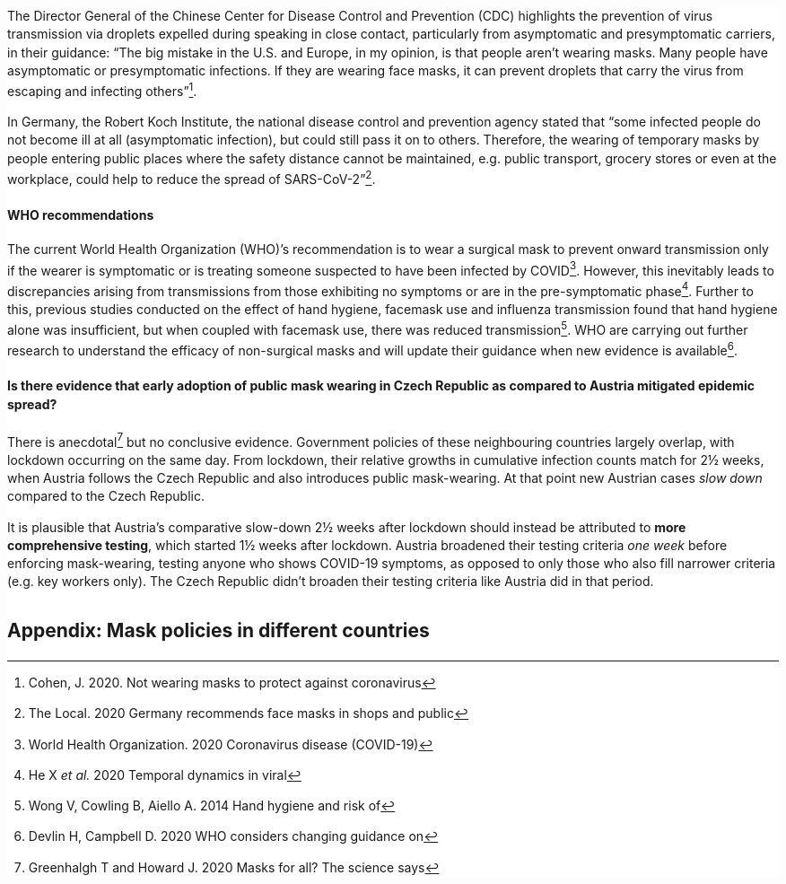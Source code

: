 The Director General of the Chinese Center for Disease Control and
Prevention (CDC) highlights the prevention of virus transmission via
droplets expelled during speaking in close contact, particularly from
asymptomatic and presymptomatic carriers, in their guidance: “The big
mistake in the U.S. and Europe, in my opinion, is that people aren’t
wearing masks. Many people have asymptomatic or presymptomatic
infections. If they are wearing face masks, it can prevent droplets that
carry the virus from escaping and infecting others”[^78].

In Germany, the Robert Koch Institute, the national disease control and
prevention agency stated that “some infected people do not become ill at
all (asymptomatic infection), but could still pass it on to others.
Therefore, the wearing of temporary masks by people entering public
places where the safety distance cannot be maintained, e.g. public
transport, grocery stores or even at the workplace, could help to reduce
the spread of SARS-CoV-2”[^79].

#### WHO recommendations

The current World Health Organization (WHO)’s recommendation is to wear
a surgical mask to prevent onward transmission only if the wearer is
symptomatic or is treating someone suspected to have been infected by
COVID[^80]. However, this inevitably leads to discrepancies arising from
transmissions from those exhibiting no symptoms or are in the
pre-symptomatic phase[^81]. Further to this, previous studies conducted
on the effect of hand hygiene, facemask use and influenza transmission
found that hand hygiene alone was insufficient, but when coupled with
facemask use, there was reduced transmission[^82]. WHO are carrying out
further research to understand the efficacy of non-surgical masks and
will update their guidance when new evidence is available[^83].

#### Is there evidence that early adoption of public mask wearing in Czech Republic as compared to Austria mitigated epidemic spread?

There is anecdotal[^84] but no conclusive evidence. Government policies
of these neighbouring countries largely overlap, with lockdown occurring
on the same day. From lockdown, their relative growths in cumulative
infection counts match for 2½ weeks, when Austria follows the Czech
Republic and also introduces public mask-wearing. At that point new
Austrian cases *slow down* compared to the Czech Republic.

It is plausible that Austria’s comparative slow-down 2½ weeks after
lockdown should instead be attributed to **more comprehensive testing**,
which started 1½ weeks after lockdown. Austria broadened their testing
criteria *one week* before enforcing mask-wearing, testing anyone who
shows COVID-19 symptoms, as opposed to only those who also fill narrower
criteria (e.g. key workers only). The Czech Republic didn’t broaden
their testing criteria like Austria did in that period.


## Appendix: Mask policies in different countries


[^1]: He X *et al.* 2020 Temporal dynamics in viral shedding and
[^2]: Ferretti L *et al.* 2020 Quantifying SARS-CoV-2 transmission
[^3]: Ganyani, T *et al.* 2020 Estimating the generation interval for
[^4]: Li R *et al*. 2020 Substantial undocumented infection facilitates
[^5]: Sutton D, Fuchs K, D’Alton M, Goffman D. 2020 Universal screening
[^6]: Pan X *et al*. 2020 Asymptomatic cases in a family cluster with
[^7]: Zou L *et al*. 2020. SARS-CoV-2 Viral Load in Upper Respiratory
[^8]: Bai Y *et al*. 2020 Presumed Asymptomatic Carrier Transmission of
[^9]: Hodcroft EB. 2020 Preliminary case report on the SARS-CoV-2
[^10]: He X *et al.* 2020 Temporal dynamics in viral shedding and
[^11]: Tan W *et al*. 2020 Viral Kinetics and Antibody Responses in
[^12]: Wölfel, R. et al. (2020). Virological assessment of hospitalized
[^13]: World Health Organization. 2020 Modes of transmission of virus
[^14]: Public Health England. 2020 COVID-19: infection prevention and
[^15]: Anfinrud P, Stadnytskyi V, Bax CE, Bax A. 2020 Visualizing
[^17]: Davies A *et al.* 2013 Testing the efficacy of homemade masks:
[^18]: van der Sande M, Teunis P, Sabel, R. 2008 Professional and
[^19]: Howard J. 2020. To help stop coronavirus, everyone should be
[^20]: Canini L *et al* 2010. Surgical mask to prevent influenza
[^21]: MacIntyre C, Zhang Y, Chughtai A, et al. 2016. Cluster randomised
[^22]: Sung AD, Sung JAM, Thomas S, et al. 2016. Universal Mask Usage
[^23]: Greenhalgh T *et al*. 2020. Face masks for the public during the
[^24]: Javid B, Weekes MP, Matheson NJ. 2020 Covid-19: should the public
[^25]: Howard J. 2020. To help stop coronavirus, everyone should be
[^26]: Rothe C *et al*. 2020 Transmission of 2019-nCoV Infection from an
[^27]: Kimball A et al. 2020 Asymptomatic and Presymptomatic SARS-CoV-2
[^28]: He X *et al.* 2020 Temporal dynamics in viral shedding and
[^29]: Zou L *et al*. 2020. SARS-CoV-2 Viral Load in Upper Respiratory
[^32]: He X *et al.* 2020 Temporal dynamics in viral shedding and
[^33]: Ganyani, T *et al.* 2020 Estimating the generation interval for
[^34]: Li R *et al*. 2020 Substantial undocumented infection facilitates
[^35]: Tellier R, Li Y, Cowling BJ, Tang JW. 2019 Recognition of aerosol
[^36]: van Doremalen N *et al*. 2020 Aerosol and Surface Stability of
[^37]: Los Angeles Times. 2020 A choir decided to go ahead with
[^38]: Lu P *et al.* 2020. COVID-19 Outbreak Associated with Air
[^40]: Public Health England. 2020 Transmission characteristics and
[^41]: Wei WE *et al*. 2020 Presymptomatic Transmission of SARS-CoV-2 —
[^42]: Bai Y *et al*. 2020 Presumed Asymptomatic Carrier Transmission of
[^43]: Lu P *et al.* 2020. COVID-19 Outbreak Associated with Air
[^44]: Qian H *et al.* 2020 Indoor transmission of SARS-CoV-2. MedRxiv
[^46]: Davies A *et al.* 2013 Testing the efficacy of homemade masks:
[^47]: van der Sande M, Teunis P, Sabel, R. 2008 Professional and
[^48]: Milton DK *et al*. 2013 Influenza Virus Aerosols in Human Exhaled
[^49]: Leung NHL *et al*. 2020 Respiratory virus shedding in exhaled
[^50]: Leung NHL *et al*. 2020 Respiratory virus shedding in exhaled
[^51]: Mills D *et al*. 2018 Ultraviolet germicidal irradiation of
[^52]: Lore M *et al*. 2012 Effectiveness of Three Decontamination
[^53]: Kumar *et al.* 2020 N95 Mask Decontamination using Standard
[^54]: Brainard JS *et al*. 2020 Facemasks and similar barriers to
[^55]: Xiao J, Shiu EYC, Gao H, et al. 2020. Nonpharmaceutical Measures
[^56]: Cowling BJ, Zhou Y, Ip DK, Leung GM, Aiello AE. 2010. Face masks
[^58]: Canini L *et al* 2010. Surgical mask to prevent influenza
[^59]: MacIntyre CR *et al*. 2009 Face mask use and control of
[^61]: Howard J. 2020. To help stop coronavirus, everyone should be
[^62]: Ipsos MORI. 2020 More people say they’re wearing masks to protect
[^63]: The Telegraph. 2020 Support for wearing face masks in public
[^64]: Farrow K, Grolleau G, Ibanez L. 2017. Social norms and
[^65]: Frank RH. 2020 *Under the Influence: Putting peer pressure to
[^66]: Nolan JM, Schultz PW, Cialdini RB, Goldstein NJ. 2020 The Social
[^67]: Jacobson RP *et al*. 2020 The Synergistic Effect of Descriptive
[^68]: Cialdini R. 2020 Advice for Reducing Undesirable COVID-19
[^69]: Mortensen CH *et al.* 2017 Upward trends: A lever for encouraging
[^70]: The Guardian 2020. Experience of Sars a key factor in countries’
[^71]: Wong T. 2020 Coronavirus: Why some countries wear face masks and
[^72]: Hollingsworth J. 2020 New Zealand reported a decline in new
[^73]: Longrich N, Sheppard S. 2020 Public use of face masks to control
[^74]: Government of Korea. 2020. Flattening the curve on COVID-19: How
[^75]: Cowling B *et al*. 2020 Impact assessment of non-pharmaceutical
[^76]: Li I, Zuoyan Z. 2020 Q&A with HK microbiologist Yuen Kwok-yung
[^77]: CNA. 2020. COVID-19: Why Singapore changed its guidance on masks
[^78]: Cohen, J. 2020. Not wearing masks to protect against coronavirus
[^79]: The Local. 2020 Germany recommends face masks in shops and public
[^80]: World Health Organization. 2020 Coronavirus disease (COVID-19)
[^81]: He X *et al.* 2020 Temporal dynamics in viral
[^82]: Wong V, Cowling B, Aiello A. 2014 Hand hygiene and risk of
[^83]: Devlin H, Campbell D. 2020 WHO considers changing guidance on
[^84]: Greenhalgh T and Howard J. 2020 Masks for all? The science says